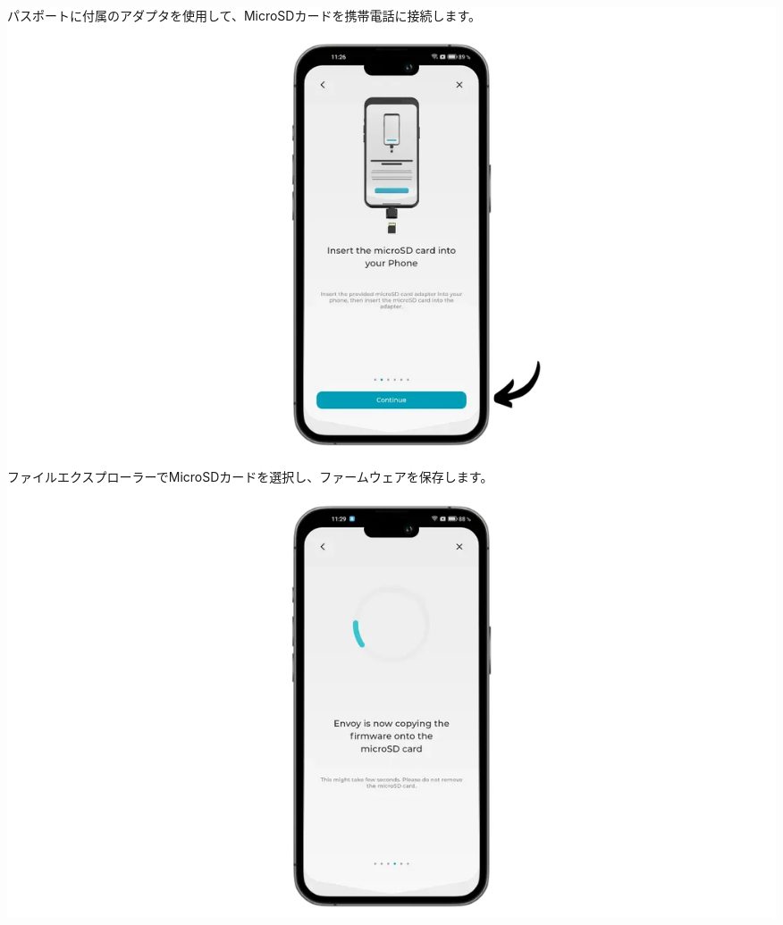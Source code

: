 パスポートに付属のアダプタを使用して、MicroSDカードを携帯電話に接続します。

![Image](assets/fr/63.webp)

ファイルエクスプローラーでMicroSDカードを選択し、ファームウェアを保存します。

![Image](assets/fr/64.webp)

